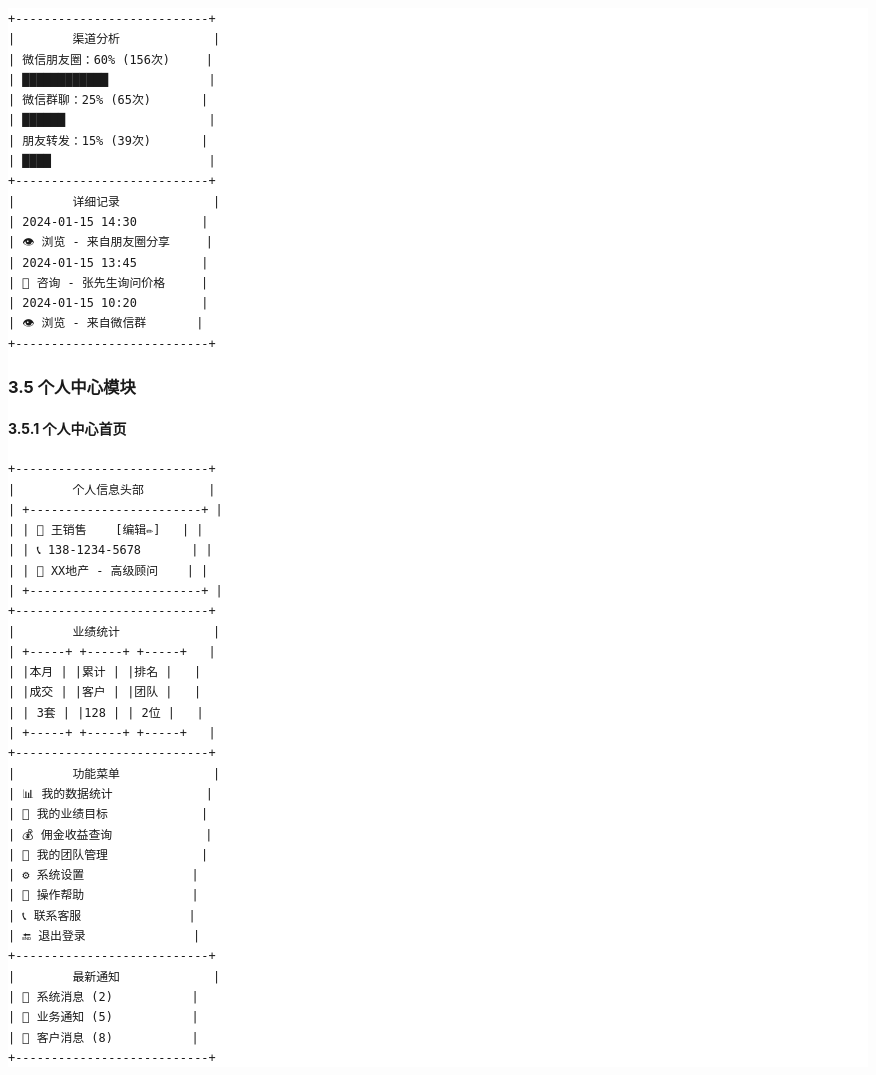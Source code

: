 ```
+---------------------------+
|        渠道分析             |
| 微信朋友圈：60% (156次)     |
| ████████████              |
| 微信群聊：25% (65次)       |
| ██████                    |
| 朋友转发：15% (39次)       |
| ████                      |
+---------------------------+
|        详细记录             |
| 2024-01-15 14:30         |
| 👁️ 浏览 - 来自朋友圈分享     |
| 2024-01-15 13:45         |
| 💬 咨询 - 张先生询问价格     |
| 2024-01-15 10:20         |
| 👁️ 浏览 - 来自微信群       |
+---------------------------+
```

### 3.5 个人中心模块

#### 3.5.1 个人中心首页

```
+---------------------------+
|        个人信息头部         |
| +------------------------+ |
| | 👤 王销售    [编辑✏️]   | |
| | 📞 138-1234-5678       | |
| | 🏢 XX地产 - 高级顾问    | |
| +------------------------+ |
+---------------------------+
|        业绩统计             |
| +-----+ +-----+ +-----+   |
| |本月 | |累计 | |排名 |   |
| |成交 | |客户 | |团队 |   |
| | 3套 | |128 | | 2位 |   |
| +-----+ +-----+ +-----+   |
+---------------------------+
|        功能菜单             |
| 📊 我的数据统计             |
| 🎯 我的业绩目标             |
| 💰 佣金收益查询             |
| 👥 我的团队管理             |
| ⚙️ 系统设置               |
| 📖 操作帮助               |
| 📞 联系客服               |
| 🔚 退出登录               |
+---------------------------+
|        最新通知             |
| 🔔 系统消息 (2)           |
| 📢 业务通知 (5)           |
| 💬 客户消息 (8)           |
+---------------------------+
```
